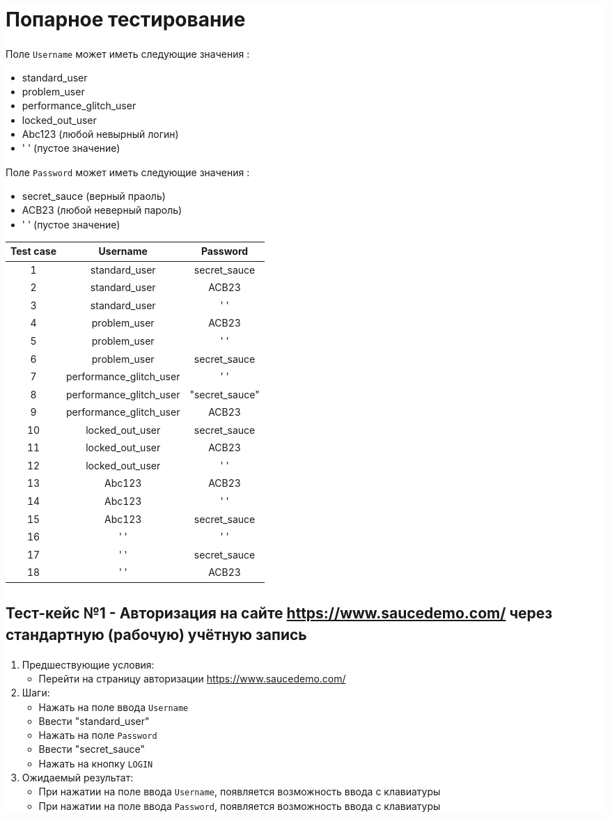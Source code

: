 # Попарное тестирование

Поле `Username` может иметь следующие значения :
- standard_user
- problem_user
- performance_glitch_user
- locked_out_user
- Abc123 (любой невырный логин)
- ' ' (пустое значение)

Поле `Password` может иметь следующие значения :
- secret_sauce (верный праоль)
- ACB23 (любой неверный пароль)
- ' ' (пустое значение)

|Test case | Username | Password |
|:----------:|:----------:|:----------:|
| 1   | standard_user   | secret_sauce   |
| 2   | standard_user   | ACB23   |
| 3   | standard_user   | ' '   |
| 4   | problem_user   | ACB23  |
| 5   | problem_user   | ' '   |
| 6   | problem_user   | secret_sauce   |
| 7   | performance_glitch_user   | ' '  |
| 8   | performance_glitch_user   | "secret_sauce"   |
| 9   | performance_glitch_user   | ACB23   |
| 10  | locked_out_user   | secret_sauce  |
| 11  | locked_out_user   | ACB23  |
| 12  | locked_out_user   | ' '   |
| 13  | Abc123   | ACB23  |
| 14  | Abc123 | ' '  |
| 15  | Abc123   | secret_sauce   |
| 16  | ' '   | ' '  |
| 17  | ' '   | secret_sauce  |
| 18  | ' '   | ACB23  |

## Тест-кейс №1 - Авторизация на сайте https://www.saucedemo.com/ через стандартную (рабочую) учётную запись
1. Предшествующие условия:
    - Перейти на страницу авторизации https://www.saucedemo.com/
2. Шаги:
    - Нажать на поле ввода `Username`
    - Ввести "standard_user"
    - Нажать на поле `Password`
    - Ввести "secret_sauce"   
    - Нажать на кнопку `LOGIN`
3. Ожидаемый результат:
    - При нажатии на поле ввода `Username`, появляется возможность ввода с клавиатуры
    - При нажатии на поле ввода `Password`, появляется возможность ввода с клавиатуры